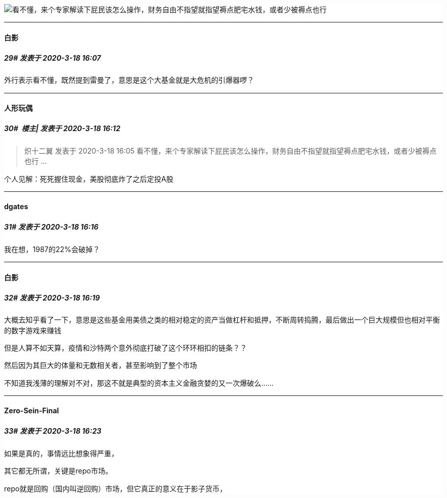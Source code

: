 <img src="https://static.saraba1st.com/image/smiley/face2017/124.png" referrerpolicy="no-referrer">看不懂，来个专家解读下屁民该怎么操作，财务自由不指望就指望褥点肥宅水钱，或者少被褥点也行


-----

####  白影  
##### 29#       发表于 2020-3-18 16:07


外行表示看不懂，既然提到雷曼了，意思是这个大基金就是大危机的引爆器啰？


-----

####  人形玩偶  
##### 30#         楼主| 发表于 2020-3-18 16:12


<blockquote>炽十二翼 发表于 2020-3-18 16:05
看不懂，来个专家解读下屁民该怎么操作，财务自由不指望就指望褥点肥宅水钱，或者少被褥点也行 ...</blockquote>
个人见解：死死握住现金，美股彻底炸了之后定投A股


-----

####  dgates  
##### 31#       发表于 2020-3-18 16:16


我在想，1987的22%会破掉？


-----

####  白影  
##### 32#       发表于 2020-3-18 16:19


大概去知乎看了一下，意思是这些基金用美债之类的相对稳定的资产当做杠杆和抵押，不断周转捣腾，最后做出一个巨大规模但也相对平衡的数字游戏来赚钱


但是人算不如天算，疫情和沙特两个意外彻底打破了这个环环相扣的链条？？


然后因为其巨大的体量和无数相关者，甚至影响到了整个市场


不知道我浅薄的理解对不对，那这不就是典型的资本主义金融贪婪的又一次爆破么……


-----

####  Zero-Sein-Final  
##### 33#       发表于 2020-3-18 16:23


如果是真的，事情远比想象得严重，

其它都无所谓，关键是repo市场。

repo就是回购（国内叫逆回购）市场，但它真正的意义在于影子货币，
